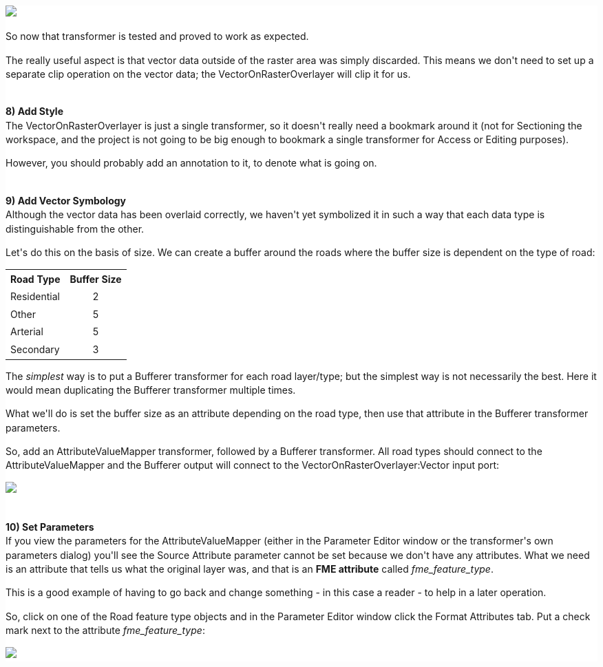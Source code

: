 ![](./Images/Img3.214.Ex2.InitialOverlayResults.png)

So now that transformer is tested and proved to work as expected.

The really useful aspect is that vector data outside of the raster area was simply discarded. This means we don't need to set up a separate clip operation on the vector data; the VectorOnRasterOverlayer will clip it for us.


<br>**8) Add Style**
<br>The VectorOnRasterOverlayer is just a single transformer, so it doesn't really need a bookmark around it (not for Sectioning the workspace, and the project is not going to be big enough to bookmark a single transformer for Access or Editing purposes).

However, you should probably add an annotation to it, to denote what is going on.


<br>**9) Add Vector Symbology**
<br>Although the vector data has been overlaid correctly, we haven't yet symbolized it in such a way that each data type is distinguishable from the other.

Let's do this on the basis of size. We can create a buffer around the roads where the buffer size is dependent on the type of road:

<table>
<tr><th>Road Type</th><th>Buffer Size</th></tr>
<tr><td>Residential</td><td align=center>2</td></tr>
<tr><td>Other</td><td align=center>5</td></tr>
<tr><td>Arterial</td><td align=center>5</td></tr>
<tr><td>Secondary</td><td align=center>3</td></tr>
</table>

The *simplest* way is to put a Bufferer transformer for each road layer/type; but the simplest way is not necessarily the best. Here it would mean duplicating the Bufferer transformer multiple times.

What we'll do is set the buffer size as an attribute depending on the road type, then use that attribute in the Bufferer transformer parameters.

So, add an AttributeValueMapper transformer, followed by a Bufferer transformer. All road types should connect to the AttributeValueMapper and the Bufferer output will connect to the VectorOnRasterOverlayer:Vector input port:

![](./Images/Img3.215.Ex2.VectorHandling.png)


<br>**10) Set Parameters**
<br>If you view the parameters for the AttributeValueMapper (either in the Parameter Editor window or the transformer's own parameters dialog) you'll see the Source Attribute parameter cannot be set because we don't have any attributes. What we need is an attribute that tells us what the original layer was, and that is an **FME attribute** called *fme&#95;feature&#95;type*.

This is a good example of having to go back and change something - in this case a reader - to help in a later operation.

So, click on one of the Road feature type objects and in the Parameter Editor window click the Format Attributes tab. Put a check mark next to the attribute *fme&#95;feature&#95;type*:

![](./Images/Img3.216.Ex2.fmefeaturetype.png)
